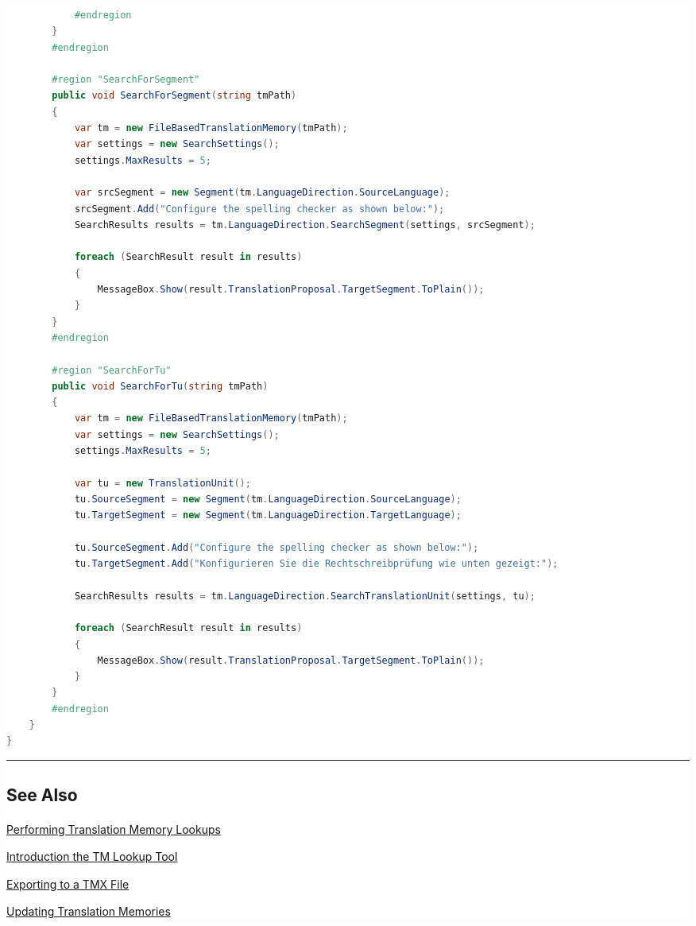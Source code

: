 ```cs
            #endregion
        }
        #endregion

        #region "SearchForSegment"
        public void SearchForSegment(string tmPath)
        {
            var tm = new FileBasedTranslationMemory(tmPath);
            var settings = new SearchSettings();
            settings.MaxResults = 5;

            var srcSegment = new Segment(tm.LanguageDirection.SourceLanguage);
            srcSegment.Add("Configure the spelling checker as shown below:");
            SearchResults results = tm.LanguageDirection.SearchSegment(settings, srcSegment);

            foreach (SearchResult result in results)
            {
                MessageBox.Show(result.TranslationProposal.TargetSegment.ToPlain());
            }
        }
        #endregion

        #region "SearchForTu"
        public void SearchForTu(string tmPath)
        {
            var tm = new FileBasedTranslationMemory(tmPath);
            var settings = new SearchSettings();
            settings.MaxResults = 5;

            var tu = new TranslationUnit();
            tu.SourceSegment = new Segment(tm.LanguageDirection.SourceLanguage);
            tu.TargetSegment = new Segment(tm.LanguageDirection.TargetLanguage);

            tu.SourceSegment.Add("Configure the spelling checker as shown below:");
            tu.TargetSegment.Add("Konfigurieren Sie die Rechtschreibprüfung wie unten gezeigt:");

            SearchResults results = tm.LanguageDirection.SearchTranslationUnit(settings, tu);

            foreach (SearchResult result in results)
            {
                MessageBox.Show(result.TranslationProposal.TargetSegment.ToPlain());
            }
        }
        #endregion
    }
}
```
***

See Also
--
[Performing Translation Memory Lookups](performing_translation_memory_lookups.md)

[Introduction the TM Lookup Tool](introduction_to_the_tm_lookup_tool.md)

[Exporting to a TMX File](exporting_to_a_tmx_file.md)

[Updating Translation Memories](updating_translation_memories.md)
